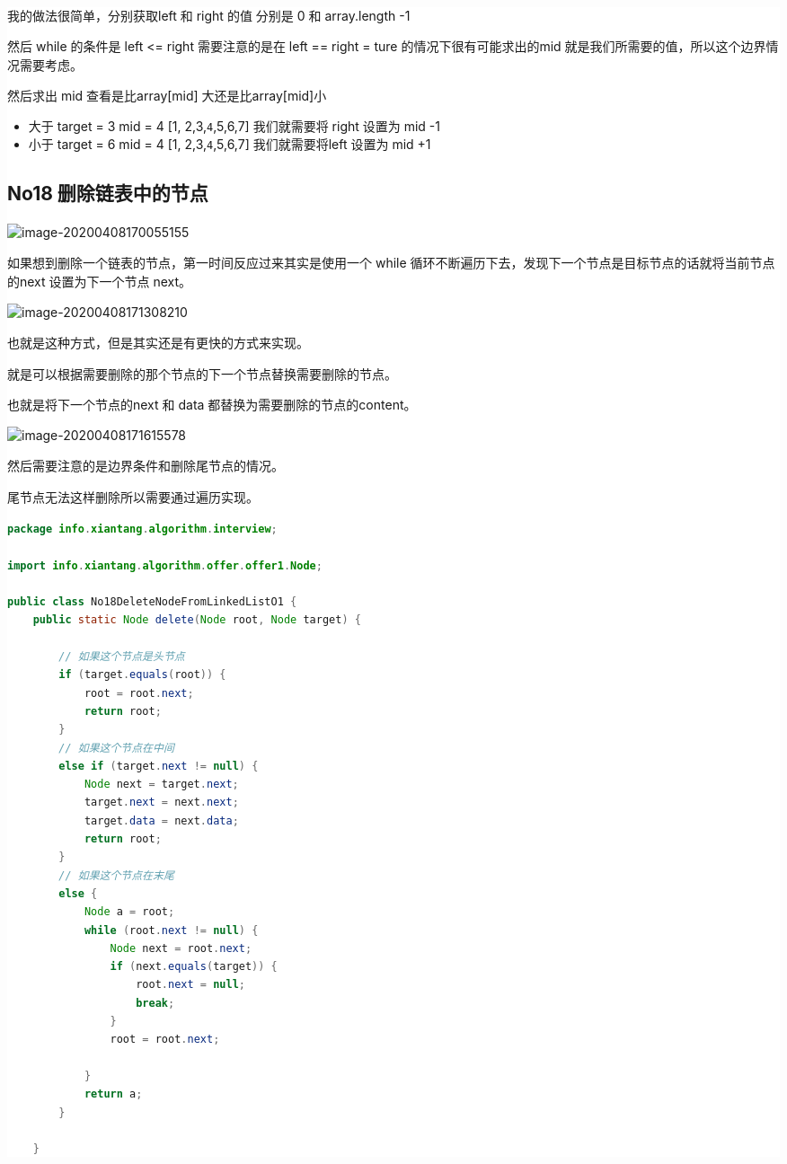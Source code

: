 我的做法很简单，分别获取left 和 right 的值 分别是 0 和 array.length -1

然后 while 的条件是 left <= right 需要注意的是在 left == right = ture 的情况下很有可能求出的mid 就是我们所需要的值，所以这个边界情况需要考虑。

然后求出 mid  查看是比array[mid] 大还是比array[mid]小 

* 大于 target =  3  mid = 4  [1, 2,3,`4`,5,6,7]  我们就需要将 right  设置为 mid -1
* 小于 target = 6 mid = 4  [1, 2,3,`4`,5,6,7] 我们就需要将left 设置为 mid +1



## No18 删除链表中的节点

![image-20200408170055155](https://tva1.sinaimg.cn/large/00831rSTly1gdmgry7df0j314i09849i.jpg)



如果想到删除一个链表的节点，第一时间反应过来其实是使用一个 while 循环不断遍历下去，发现下一个节点是目标节点的话就将当前节点的next 设置为下一个节点 next。

![image-20200408171308210](https://tva1.sinaimg.cn/large/00831rSTly1gdmh4mhf0xj30yg052tal.jpg)

 也就是这种方式，但是其实还是有更快的方式来实现。

就是可以根据需要删除的那个节点的下一个节点替换需要删除的节点。

也就是将下一个节点的next 和 data 都替换为需要删除的节点的content。

![image-20200408171615578](https://tva1.sinaimg.cn/large/00831rSTly1gdmh7v14fsj30ym04e408.jpg)

然后需要注意的是边界条件和删除尾节点的情况。

尾节点无法这样删除所以需要通过遍历实现。

```java
package info.xiantang.algorithm.interview;

import info.xiantang.algorithm.offer.offer1.Node;

public class No18DeleteNodeFromLinkedListO1 {
    public static Node delete(Node root, Node target) {

        // 如果这个节点是头节点
        if (target.equals(root)) {
            root = root.next;
            return root;
        }
        // 如果这个节点在中间
        else if (target.next != null) {
            Node next = target.next;
            target.next = next.next;
            target.data = next.data;
            return root;
        }
        // 如果这个节点在末尾
        else {
            Node a = root;
            while (root.next != null) {
                Node next = root.next;
                if (next.equals(target)) {
                    root.next = null;
                    break;
                }
                root = root.next;

            }
            return a;
        }

    }
```